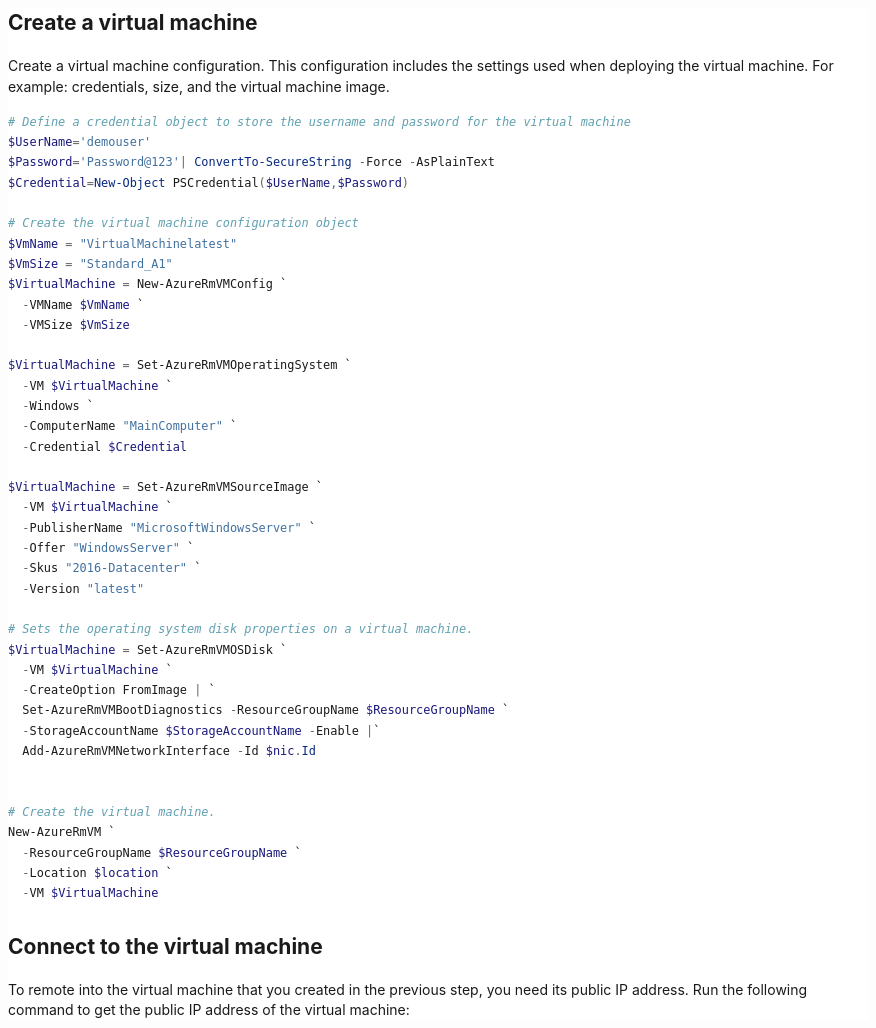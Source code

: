 ## Create a virtual machine

Create a virtual machine configuration. This configuration includes the settings used when deploying the virtual machine. For example: credentials, size,  and the virtual machine image.

```powershell
# Define a credential object to store the username and password for the virtual machine
$UserName='demouser'
$Password='Password@123'| ConvertTo-SecureString -Force -AsPlainText
$Credential=New-Object PSCredential($UserName,$Password)

# Create the virtual machine configuration object
$VmName = "VirtualMachinelatest"
$VmSize = "Standard_A1"
$VirtualMachine = New-AzureRmVMConfig `
  -VMName $VmName `
  -VMSize $VmSize

$VirtualMachine = Set-AzureRmVMOperatingSystem `
  -VM $VirtualMachine `
  -Windows `
  -ComputerName "MainComputer" `
  -Credential $Credential

$VirtualMachine = Set-AzureRmVMSourceImage `
  -VM $VirtualMachine `
  -PublisherName "MicrosoftWindowsServer" `
  -Offer "WindowsServer" `
  -Skus "2016-Datacenter" `
  -Version "latest"

# Sets the operating system disk properties on a virtual machine.
$VirtualMachine = Set-AzureRmVMOSDisk `
  -VM $VirtualMachine `
  -CreateOption FromImage | `
  Set-AzureRmVMBootDiagnostics -ResourceGroupName $ResourceGroupName `
  -StorageAccountName $StorageAccountName -Enable |`
  Add-AzureRmVMNetworkInterface -Id $nic.Id


# Create the virtual machine.
New-AzureRmVM `
  -ResourceGroupName $ResourceGroupName `
  -Location $location `
  -VM $VirtualMachine
```

## Connect to the virtual machine

To remote into the virtual machine that you created in the previous step, you need its public IP address. Run the following command to get the public IP address of the virtual machine:
